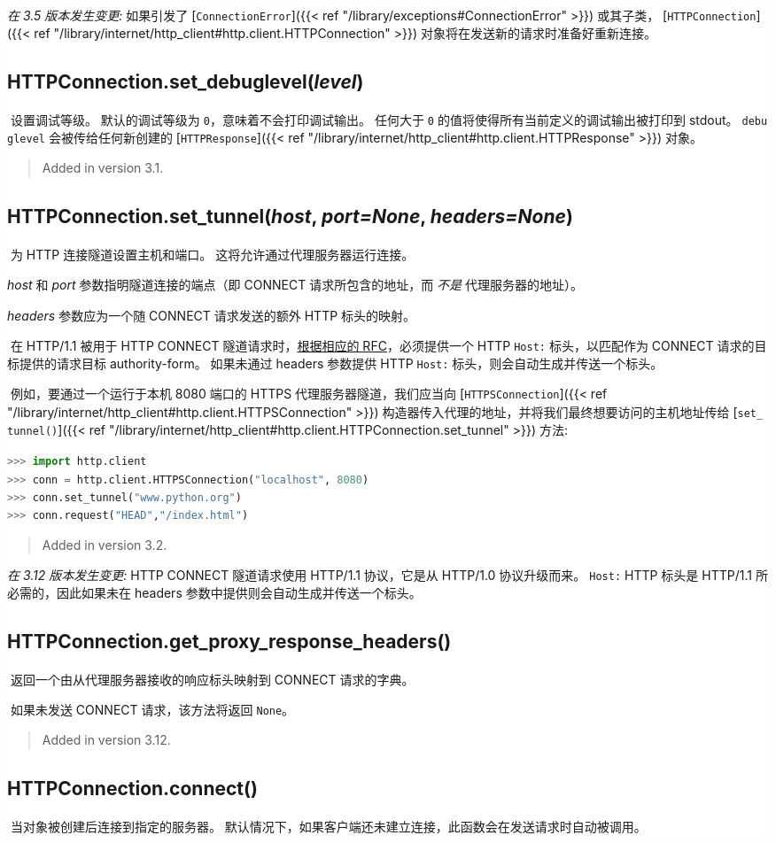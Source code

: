 *在 3.5 版本发生变更:* 如果引发了 [`ConnectionError`]({{< ref "/library/exceptions#ConnectionError" >}}) 或其子类， [`HTTPConnection`]({{< ref "/library/internet/http_client#http.client.HTTPConnection" >}}) 对象将在发送新的请求时准备好重新连接。

## HTTPConnection.**set_debuglevel**(*level*)

​	设置调试等级。 默认的调试等级为 `0`，意味着不会打印调试输出。 任何大于 `0` 的值将使得所有当前定义的调试输出被打印到 stdout。 `debuglevel` 会被传给任何新创建的 [`HTTPResponse`]({{< ref "/library/internet/http_client#http.client.HTTPResponse" >}}) 对象。

> Added in version 3.1.
>

## HTTPConnection.**set_tunnel**(*host*, *port=None*, *headers=None*)

​	为 HTTP 连接隧道设置主机和端口。 这将允许通过代理服务器运行连接。

*host* 和 *port* 参数指明隧道连接的端点（即 CONNECT 请求所包含的地址，而 *不是* 代理服务器的地址）。

*headers* 参数应为一个随 CONNECT 请求发送的额外 HTTP 标头的映射。

​	在 HTTP/1.1 被用于 HTTP CONNECT 隧道请求时，[根据相应的 RFC](https://datatracker.ietf.org/doc/html/rfc7231#section-4.3.6)，必须提供一个 HTTP `Host:` 标头，以匹配作为 CONNECT 请求的目标提供的请求目标 authority-form。 如果未通过 headers 参数提供 HTTP `Host:` 标头，则会自动生成并传送一个标头。

​	例如，要通过一个运行于本机 8080 端口的 HTTPS 代理服务器隧道，我们应当向 [`HTTPSConnection`]({{< ref "/library/internet/http_client#http.client.HTTPSConnection" >}}) 构造器传入代理的地址，并将我们最终想要访问的主机地址传给 [`set_tunnel()`]({{< ref "/library/internet/http_client#http.client.HTTPConnection.set_tunnel" >}}) 方法:



``` python
>>> import http.client
>>> conn = http.client.HTTPSConnection("localhost", 8080)
>>> conn.set_tunnel("www.python.org")
>>> conn.request("HEAD","/index.html")
```

> Added in version 3.2.
>

*在 3.12 版本发生变更:* HTTP CONNECT 隧道请求使用 HTTP/1.1 协议，它是从 HTTP/1.0 协议升级而来。 `Host:` HTTP 标头是 HTTP/1.1 所必需的，因此如果未在 headers 参数中提供则会自动生成并传送一个标头。

## HTTPConnection.**get_proxy_response_headers**()

​	返回一个由从代理服务器接收的响应标头映射到 CONNECT 请求的字典。

​	如果未发送 CONNECT 请求，该方法将返回 `None`。

> Added in version 3.12.
>

## HTTPConnection.**connect**()

​	当对象被创建后连接到指定的服务器。 默认情况下，如果客户端还未建立连接，此函数会在发送请求时自动被调用。
